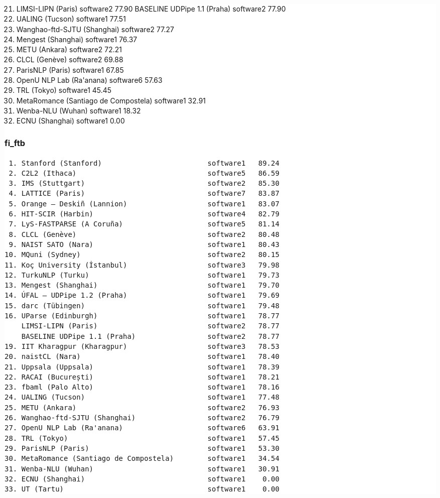 21. LIMSI-LIPN (Paris)                      	software2	77.90
    BASELINE UDPipe 1.1 (Praha)             	software2	77.90
23. UALING (Tucson)                         	software1	77.51
24. Wanghao-ftd-SJTU (Shanghai)             	software2	77.27
25. Mengest (Shanghai)                      	software1	76.37
26. METU (Ankara)                           	software2	72.21
27. CLCL (Genève)                           	software2	69.88
28. ParisNLP (Paris)                        	software1	67.85
29. OpenU NLP Lab (Ra'anana)                	software6	57.63
30. TRL (Tokyo)                             	software1	45.45
31. MetaRomance (Santiago de Compostela)    	software1	32.91
32. Wenba-NLU (Wuhan)                       	software1	18.32
33. ECNU (Shanghai)                         	software1	 0.00
</pre>



### fi_ftb

<pre>
 1. Stanford (Stanford)                     	software1	89.24
 2. C2L2 (Ithaca)                           	software5	86.59
 3. IMS (Stuttgart)                         	software2	85.30
 4. LATTICE (Paris)                         	software7	83.87
 5. Orange – Deskiñ (Lannion)               	software1	83.07
 6. HIT-SCIR (Harbin)                       	software4	82.79
 7. LyS-FASTPARSE (A Coruña)                	software5	81.14
 8. CLCL (Genève)                           	software2	80.48
 9. NAIST SATO (Nara)                       	software1	80.43
10. MQuni (Sydney)                          	software2	80.15
11. Koç University (İstanbul)               	software3	79.98
12. TurkuNLP (Turku)                        	software1	79.73
13. Mengest (Shanghai)                      	software1	79.70
14. ÚFAL – UDPipe 1.2 (Praha)               	software1	79.69
15. darc (Tübingen)                         	software1	79.48
16. UParse (Edinburgh)                      	software1	78.77
    LIMSI-LIPN (Paris)                      	software2	78.77
    BASELINE UDPipe 1.1 (Praha)             	software2	78.77
19. IIT Kharagpur (Kharagpur)               	software3	78.53
20. naistCL (Nara)                          	software1	78.40
21. Uppsala (Uppsala)                       	software1	78.39
22. RACAI (București)                       	software1	78.21
23. fbaml (Palo Alto)                       	software1	78.16
24. UALING (Tucson)                         	software1	77.48
25. METU (Ankara)                           	software2	76.93
26. Wanghao-ftd-SJTU (Shanghai)             	software2	76.79
27. OpenU NLP Lab (Ra'anana)                	software6	63.91
28. TRL (Tokyo)                             	software1	57.45
29. ParisNLP (Paris)                        	software1	53.30
30. MetaRomance (Santiago de Compostela)    	software1	34.54
31. Wenba-NLU (Wuhan)                       	software1	30.91
32. ECNU (Shanghai)                         	software1	 0.00
33. UT (Tartu)                              	software1	 0.00
</pre>
